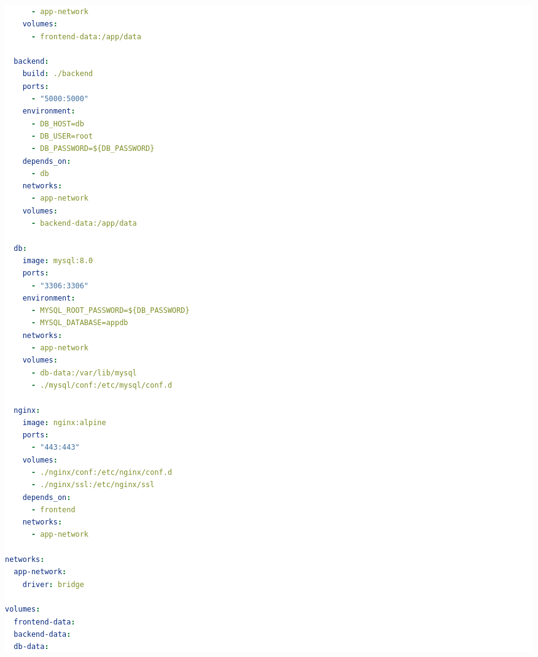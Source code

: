 ```yaml
      - app-network
    volumes:
      - frontend-data:/app/data

  backend:
    build: ./backend
    ports:
      - "5000:5000"
    environment:
      - DB_HOST=db
      - DB_USER=root
      - DB_PASSWORD=${DB_PASSWORD}
    depends_on:
      - db
    networks:
      - app-network
    volumes:
      - backend-data:/app/data

  db:
    image: mysql:8.0
    ports:
      - "3306:3306"
    environment:
      - MYSQL_ROOT_PASSWORD=${DB_PASSWORD}
      - MYSQL_DATABASE=appdb
    networks:
      - app-network
    volumes:
      - db-data:/var/lib/mysql
      - ./mysql/conf:/etc/mysql/conf.d

  nginx:
    image: nginx:alpine
    ports:
      - "443:443"
    volumes:
      - ./nginx/conf:/etc/nginx/conf.d
      - ./nginx/ssl:/etc/nginx/ssl
    depends_on:
      - frontend
    networks:
      - app-network

networks:
  app-network:
    driver: bridge

volumes:
  frontend-data:
  backend-data:
  db-data:
```
